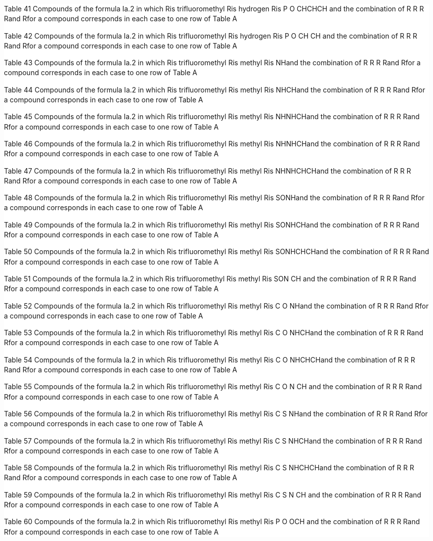 Table 41 Compounds of the formula Ia.2 in which Ris trifluoromethyl Ris hydrogen Ris P O CHCHCH and the combination of R R R Rand Rfor a compound corresponds in each case to one row of Table A

Table 42 Compounds of the formula Ia.2 in which Ris trifluoromethyl Ris hydrogen Ris P O CH CH and the combination of R R R Rand Rfor a compound corresponds in each case to one row of Table A

Table 43 Compounds of the formula Ia.2 in which Ris trifluoromethyl Ris methyl Ris NHand the combination of R R R Rand Rfor a compound corresponds in each case to one row of Table A

Table 44 Compounds of the formula Ia.2 in which Ris trifluoromethyl Ris methyl Ris NHCHand the combination of R R R Rand Rfor a compound corresponds in each case to one row of Table A

Table 45 Compounds of the formula Ia.2 in which Ris trifluoromethyl Ris methyl Ris NHNHCHand the combination of R R R Rand Rfor a compound corresponds in each case to one row of Table A

Table 46 Compounds of the formula Ia.2 in which Ris trifluoromethyl Ris methyl Ris NHNHCHand the combination of R R R Rand Rfor a compound corresponds in each case to one row of Table A

Table 47 Compounds of the formula Ia.2 in which Ris trifluoromethyl Ris methyl Ris NHNHCHCHand the combination of R R R Rand Rfor a compound corresponds in each case to one row of Table A

Table 48 Compounds of the formula Ia.2 in which Ris trifluoromethyl Ris methyl Ris SONHand the combination of R R R Rand Rfor a compound corresponds in each case to one row of Table A

Table 49 Compounds of the formula Ia.2 in which Ris trifluoromethyl Ris methyl Ris SONHCHand the combination of R R R Rand Rfor a compound corresponds in each case to one row of Table A

Table 50 Compounds of the formula Ia.2 in which Ris trifluoromethyl Ris methyl Ris SONHCHCHand the combination of R R R Rand Rfor a compound corresponds in each case to one row of Table A

Table 51 Compounds of the formula Ia.2 in which Ris trifluoromethyl Ris methyl Ris SON CH and the combination of R R R Rand Rfor a compound corresponds in each case to one row of Table A

Table 52 Compounds of the formula Ia.2 in which Ris trifluoromethyl Ris methyl Ris C O NHand the combination of R R R Rand Rfor a compound corresponds in each case to one row of Table A

Table 53 Compounds of the formula Ia.2 in which Ris trifluoromethyl Ris methyl Ris C O NHCHand the combination of R R R Rand Rfor a compound corresponds in each case to one row of Table A

Table 54 Compounds of the formula Ia.2 in which Ris trifluoromethyl Ris methyl Ris C O NHCHCHand the combination of R R R Rand Rfor a compound corresponds in each case to one row of Table A

Table 55 Compounds of the formula Ia.2 in which Ris trifluoromethyl Ris methyl Ris C O N CH and the combination of R R R Rand Rfor a compound corresponds in each case to one row of Table A

Table 56 Compounds of the formula Ia.2 in which Ris trifluoromethyl Ris methyl Ris C S NHand the combination of R R R Rand Rfor a compound corresponds in each case to one row of Table A

Table 57 Compounds of the formula Ia.2 in which Ris trifluoromethyl Ris methyl Ris C S NHCHand the combination of R R R Rand Rfor a compound corresponds in each case to one row of Table A

Table 58 Compounds of the formula Ia.2 in which Ris trifluoromethyl Ris methyl Ris C S NHCHCHand the combination of R R R Rand Rfor a compound corresponds in each case to one row of Table A

Table 59 Compounds of the formula Ia.2 in which Ris trifluoromethyl Ris methyl Ris C S N CH and the combination of R R R Rand Rfor a compound corresponds in each case to one row of Table A

Table 60 Compounds of the formula Ia.2 in which Ris trifluoromethyl Ris methyl Ris P O OCH and the combination of R R R Rand Rfor a compound corresponds in each case to one row of Table A
